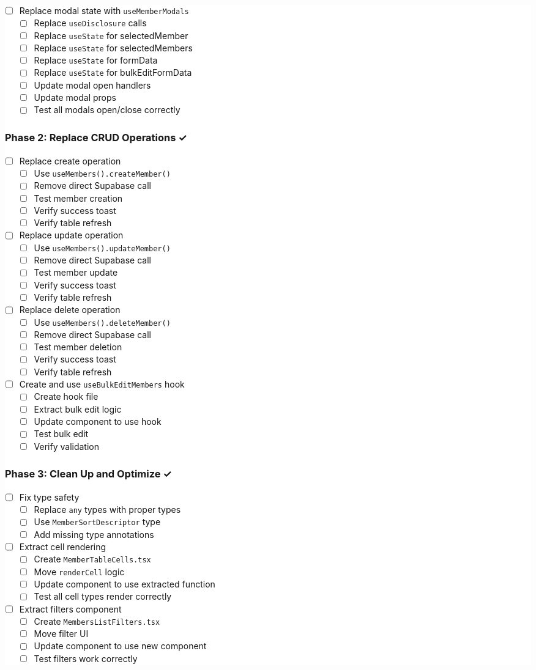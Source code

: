 - [ ] Replace modal state with `useMemberModals`
  - [ ] Replace `useDisclosure` calls
  - [ ] Replace `useState` for selectedMember
  - [ ] Replace `useState` for selectedMembers
  - [ ] Replace `useState` for formData
  - [ ] Replace `useState` for bulkEditFormData
  - [ ] Update modal open handlers
  - [ ] Update modal props
  - [ ] Test all modals open/close correctly

### Phase 2: Replace CRUD Operations ✓

- [ ] Replace create operation
  - [ ] Use `useMembers().createMember()`
  - [ ] Remove direct Supabase call
  - [ ] Test member creation
  - [ ] Verify success toast
  - [ ] Verify table refresh

- [ ] Replace update operation
  - [ ] Use `useMembers().updateMember()`
  - [ ] Remove direct Supabase call
  - [ ] Test member update
  - [ ] Verify success toast
  - [ ] Verify table refresh

- [ ] Replace delete operation
  - [ ] Use `useMembers().deleteMember()`
  - [ ] Remove direct Supabase call
  - [ ] Test member deletion
  - [ ] Verify success toast
  - [ ] Verify table refresh

- [ ] Create and use `useBulkEditMembers` hook
  - [ ] Create hook file
  - [ ] Extract bulk edit logic
  - [ ] Update component to use hook
  - [ ] Test bulk edit
  - [ ] Verify validation

### Phase 3: Clean Up and Optimize ✓

- [ ] Fix type safety
  - [ ] Replace `any` types with proper types
  - [ ] Use `MemberSortDescriptor` type
  - [ ] Add missing type annotations

- [ ] Extract cell rendering
  - [ ] Create `MemberTableCells.tsx`
  - [ ] Move `renderCell` logic
  - [ ] Update component to use extracted function
  - [ ] Test all cell types render correctly

- [ ] Extract filters component
  - [ ] Create `MembersListFilters.tsx`
  - [ ] Move filter UI
  - [ ] Update component to use new component
  - [ ] Test filters work correctly

